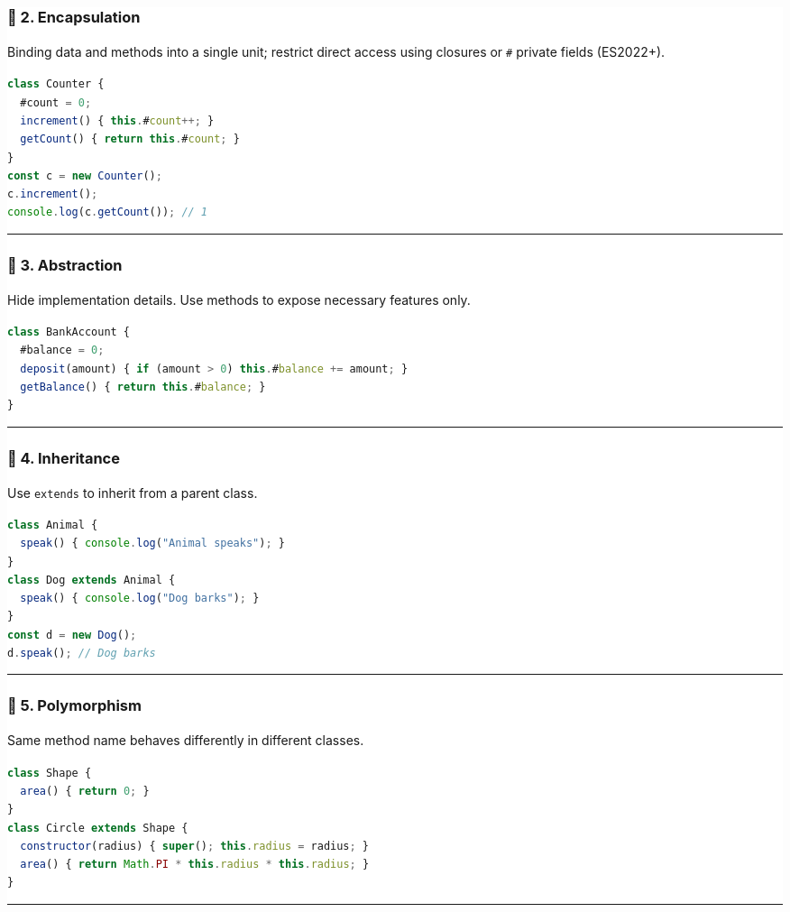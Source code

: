 
### 🔹 2. **Encapsulation**

Binding data and methods into a single unit; restrict direct access using closures or `#` private fields (ES2022+).

```js
class Counter {
  #count = 0;
  increment() { this.#count++; }
  getCount() { return this.#count; }
}
const c = new Counter();
c.increment();
console.log(c.getCount()); // 1
```

---

### 🔹 3. **Abstraction**

Hide implementation details. Use methods to expose necessary features only.

```js
class BankAccount {
  #balance = 0;
  deposit(amount) { if (amount > 0) this.#balance += amount; }
  getBalance() { return this.#balance; }
}
```

---

### 🔹 4. **Inheritance**

Use `extends` to inherit from a parent class.

```js
class Animal {
  speak() { console.log("Animal speaks"); }
}
class Dog extends Animal {
  speak() { console.log("Dog barks"); }
}
const d = new Dog();
d.speak(); // Dog barks
```

---

### 🔹 5. **Polymorphism**

Same method name behaves differently in different classes.

```js
class Shape {
  area() { return 0; }
}
class Circle extends Shape {
  constructor(radius) { super(); this.radius = radius; }
  area() { return Math.PI * this.radius * this.radius; }
}
```

---
